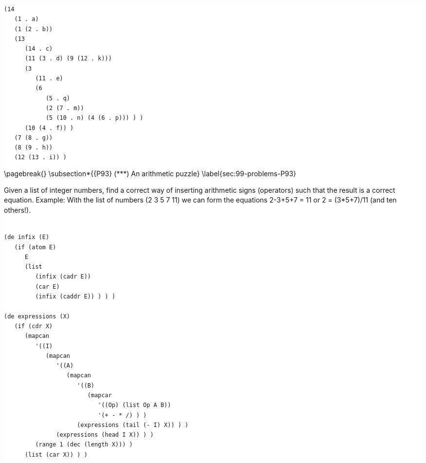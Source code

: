 ```
(14
   (1 . a)
   (1 (2 . b))
   (13
      (14 . c)
      (11 (3 . d) (9 (12 . k)))
      (3
         (11 . e)
         (6
            (5 . q)
            (2 (7 . m))
            (5 (10 . n) (4 (6 . p))) ) )
      (10 (4 . f)) )
   (7 (8 . g))
   (8 (9 . h))
   (12 (13 . i)) )

```

\pagebreak{}
\subsection*{{P93} (***) An arithmetic puzzle}
\label{sec:99-problems-P93}

Given a list of integer numbers, find a correct way of inserting
arithmetic signs (operators) such that the result is a correct equation.
Example: With the list of numbers (2 3 5 7 11) we can form the equations
2-3+5+7 = 11 or 2 = (3*5+7)/11 (and ten others!).

```

(de infix (E)
   (if (atom E)
      E
      (list
         (infix (cadr E))
         (car E)
         (infix (caddr E)) ) ) )

(de expressions (X)
   (if (cdr X)
      (mapcan
         '((I)
            (mapcan
               '((A)
                  (mapcan
                     '((B)
                        (mapcar
                           '((Op) (list Op A B))
                           '(+ - * /) ) )
                     (expressions (tail (- I) X)) ) )
               (expressions (head I X)) ) )
         (range 1 (dec (length X))) )
      (list (car X)) ) )

```
